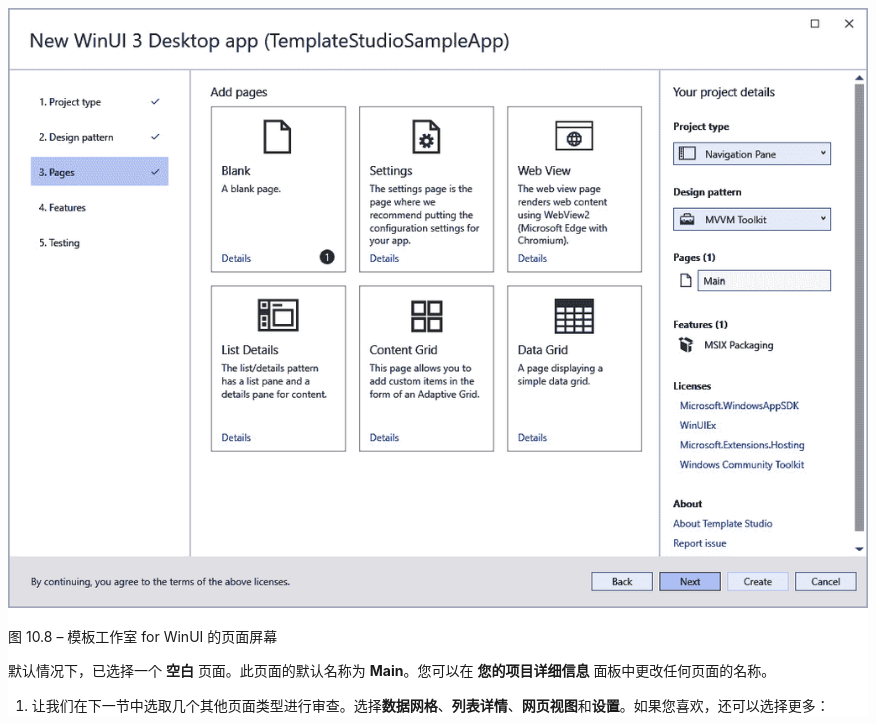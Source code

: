 ![图 10.8 – 模板工作室 for WinUI 的页面屏幕](img/B20908_10_08.jpg)

图 10.8 – 模板工作室 for WinUI 的页面屏幕

默认情况下，已选择一个 **空白** 页面。此页面的默认名称为 **Main**。您可以在 **您的项目详细信息** 面板中更改任何页面的名称。

1.  让我们在下一节中选取几个其他页面类型进行审查。选择**数据网格**、**列表详情**、**网页视图**和**设置**。如果您喜欢，还可以选择更多：
